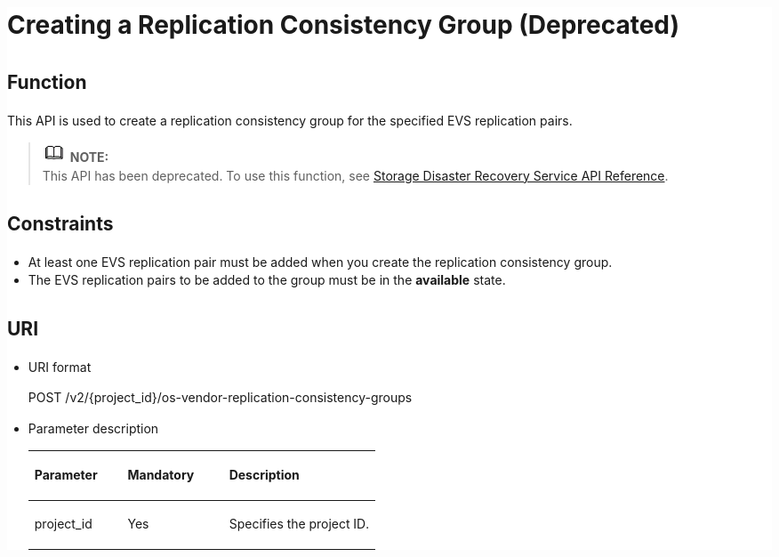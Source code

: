 # Creating a Replication Consistency Group \(Deprecated\)<a name="evs_04_2049"></a>

## Function<a name="en-us_topic_0079693007_section10543355"></a>

This API is used to create a replication consistency group for the specified EVS replication pairs.

>![](public_sys-resources/icon-note.gif) **NOTE:**   
>This API has been deprecated. To use this function, see  [Storage Disaster Recovery Service API Reference](https://docs.otc.t-systems.com/en-us/api/sdrs/en-us_topic_0108184470.html).  

## Constraints<a name="en-us_topic_0079693007_section35695699"></a>

-   At least one EVS replication pair must be added when you create the replication consistency group.
-   The EVS replication pairs to be added to the group must be in the  **available**  state.

## URI<a name="en-us_topic_0079693007_section52825835"></a>

-   URI format

    POST /v2/\{project\_id\}/os-vendor-replication-consistency-groups

-   Parameter description

    <a name="en-us_topic_0079693007_table12721335"></a>
    <table><thead align="left"><tr id="en-us_topic_0079693007_row27645849"><th class="cellrowborder" valign="top" width="26.83%" id="mcps1.1.4.1.1"><p id="en-us_topic_0079693007_p24721334"><a name="en-us_topic_0079693007_p24721334"></a><a name="en-us_topic_0079693007_p24721334"></a>Parameter</p>
    </th>
    <th class="cellrowborder" valign="top" width="29.270000000000003%" id="mcps1.1.4.1.2"><p id="en-us_topic_0079693007_p50297731105511"><a name="en-us_topic_0079693007_p50297731105511"></a><a name="en-us_topic_0079693007_p50297731105511"></a>Mandatory</p>
    </th>
    <th class="cellrowborder" valign="top" width="43.9%" id="mcps1.1.4.1.3"><p id="en-us_topic_0079693007_p57597090105541"><a name="en-us_topic_0079693007_p57597090105541"></a><a name="en-us_topic_0079693007_p57597090105541"></a>Description</p>
    </th>
    </tr>
    </thead>
    <tbody><tr id="en-us_topic_0079693007_row14570748"><td class="cellrowborder" valign="top" width="26.83%" headers="mcps1.1.4.1.1 "><p id="en-us_topic_0079693007_p39379979"><a name="en-us_topic_0079693007_p39379979"></a><a name="en-us_topic_0079693007_p39379979"></a>project_id</p>
    </td>
    <td class="cellrowborder" valign="top" width="29.270000000000003%" headers="mcps1.1.4.1.2 "><p id="en-us_topic_0079693007_p60581432105519"><a name="en-us_topic_0079693007_p60581432105519"></a><a name="en-us_topic_0079693007_p60581432105519"></a>Yes</p>
    </td>
    <td class="cellrowborder" valign="top" width="43.9%" headers="mcps1.1.4.1.3 "><p id="en-us_topic_0079693007_p35329099"><a name="en-us_topic_0079693007_p35329099"></a><a name="en-us_topic_0079693007_p35329099"></a>Specifies the project ID.</p>
    </td>
    </tr>
    </tbody>
    </table>
